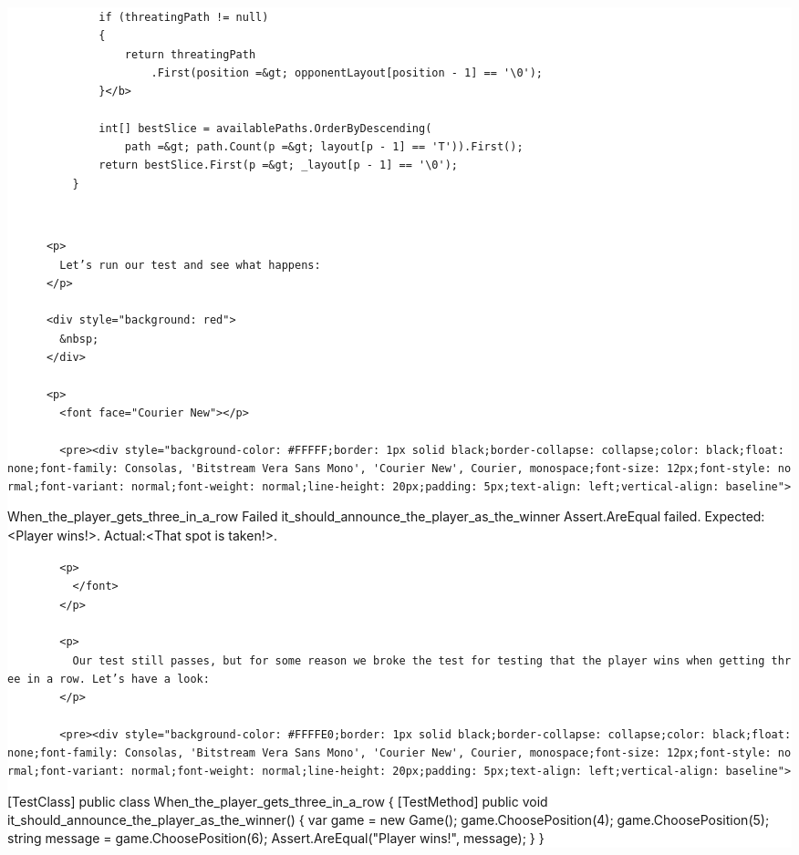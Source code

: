                   if (threatingPath != null)
                  {
                      return threatingPath
                          .First(position =&gt; opponentLayout[position - 1] == '\0');
                  }</b>
  
                  int[] bestSlice = availablePaths.OrderByDescending(
                      path =&gt; path.Count(p =&gt; layout[p - 1] == 'T')).First();
                  return bestSlice.First(p =&gt; _layout[p - 1] == '\0');
              }
  <br />
  
</div></pre>
          
          <p>
            Let’s run our test and see what happens:
          </p>
          
          <div style="background: red">
            &nbsp;
          </div>
          
          <p>
            <font face="Courier New"></p> 
            
            <pre><div style="background-color: #FFFFF;border: 1px solid black;border-collapse: collapse;color: black;float: none;font-family: Consolas, 'Bitstream Vera Sans Mono', 'Courier New', Courier, monospace;font-size: 12px;font-style: normal;font-variant: normal;font-weight: normal;line-height: 20px;padding: 5px;text-align: left;vertical-align: baseline">
  When_the_player_gets_three_in_a_row
  Failed	it_should_announce_the_player_as_the_winner
  Assert.AreEqual failed. Expected:&lt;Player wins!&gt;. Actual:&lt;That spot is taken!&gt;. 	
  
</div></pre>
            
            <p>
              </font>
            </p>
            
            <p>
              Our test still passes, but for some reason we broke the test for testing that the player wins when getting three in a row. Let’s have a look:
            </p>
            
            <pre><div style="background-color: #FFFFE0;border: 1px solid black;border-collapse: collapse;color: black;float: none;font-family: Consolas, 'Bitstream Vera Sans Mono', 'Courier New', Courier, monospace;font-size: 12px;font-style: normal;font-variant: normal;font-weight: normal;line-height: 20px;padding: 5px;text-align: left;vertical-align: baseline">
  [TestClass]
      public class When_the_player_gets_three_in_a_row
      {
          [TestMethod]
          public void it_should_announce_the_player_as_the_winner()
          {
              var game = new Game();
              game.ChoosePosition(4);
              game.ChoosePosition(5);
              string message = game.ChoosePosition(6);
              Assert.AreEqual("Player wins!", message);
          }
      }
  <br />
  